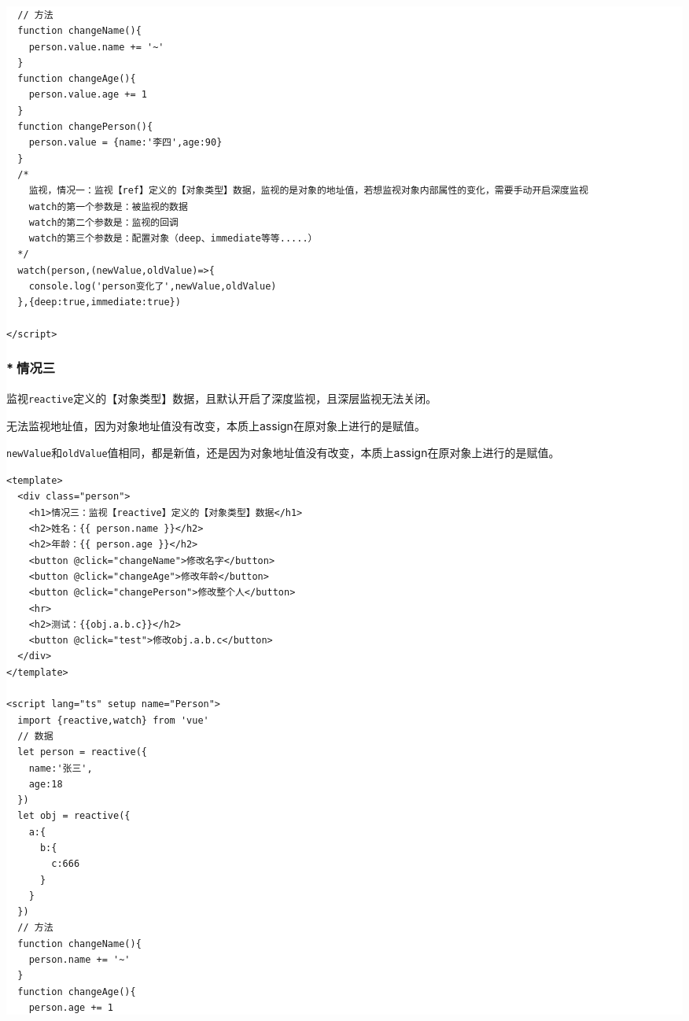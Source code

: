 ```vue
  // 方法
  function changeName(){
    person.value.name += '~'
  }
  function changeAge(){
    person.value.age += 1
  }
  function changePerson(){
    person.value = {name:'李四',age:90}
  }
  /* 
    监视，情况一：监视【ref】定义的【对象类型】数据，监视的是对象的地址值，若想监视对象内部属性的变化，需要手动开启深度监视
    watch的第一个参数是：被监视的数据
    watch的第二个参数是：监视的回调
    watch的第三个参数是：配置对象（deep、immediate等等.....） 
  */
  watch(person,(newValue,oldValue)=>{
    console.log('person变化了',newValue,oldValue)
  },{deep:true,immediate:true})
  
</script>
```
### *  情况三
监视`reactive`定义的【对象类型】数据，且默认开启了深度监视，且深层监视无法关闭。

无法监视地址值，因为对象地址值没有改变，本质上assign在原对象上进行的是赋值。

`newValue`和`oldValue`值相同，都是新值，还是因为对象地址值没有改变，本质上assign在原对象上进行的是赋值。

```vue
<template>
  <div class="person">
    <h1>情况三：监视【reactive】定义的【对象类型】数据</h1>
    <h2>姓名：{{ person.name }}</h2>
    <h2>年龄：{{ person.age }}</h2>
    <button @click="changeName">修改名字</button>
    <button @click="changeAge">修改年龄</button>
    <button @click="changePerson">修改整个人</button>
    <hr>
    <h2>测试：{{obj.a.b.c}}</h2>
    <button @click="test">修改obj.a.b.c</button>
  </div>
</template>

<script lang="ts" setup name="Person">
  import {reactive,watch} from 'vue'
  // 数据
  let person = reactive({
    name:'张三',
    age:18
  })
  let obj = reactive({
    a:{
      b:{
        c:666
      }
    }
  })
  // 方法
  function changeName(){
    person.name += '~'
  }
  function changeAge(){
    person.age += 1
```